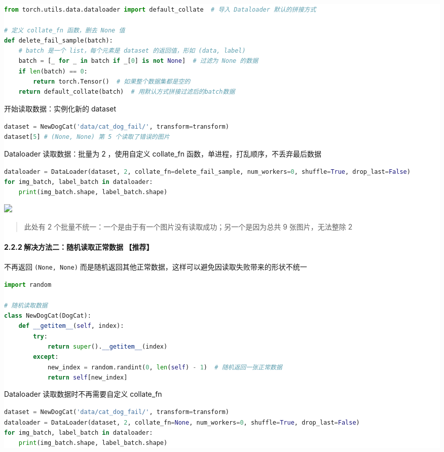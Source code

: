 ```python
from torch.utils.data.dataloader import default_collate  # 导入 Dataloader 默认的拼接方式

# 定义 collate_fn 函数，删去 None 值
def delete_fail_sample(batch):
    # batch 是一个 list，每个元素是 dataset 的返回值，形如 (data, label)
    batch = [_ for _ in batch if _[0] is not None]  # 过滤为 None 的数据
    if len(batch) == 0: 
        return torch.Tensor()  # 如果整个数据集都是空的
    return default_collate(batch)  # 用默认方式拼接过滤后的batch数据
```

开始读取数据：实例化新的 dataset

```python
dataset = NewDogCat('data/cat_dog_fail/', transform=transform)
dataset[5] # (None, None) 第 5 个读取了错误的图片
```

Dataloader 读取数据：批量为 2 ，使用自定义 collate_fn 函数，单进程，打乱顺序，不丢弃最后数据

```python
dataloader = DataLoader(dataset, 2, collate_fn=delete_fail_sample, num_workers=0, shuffle=True, drop_last=False)
for img_batch, label_batch in dataloader:
    print(img_batch.shape, label_batch.shape)
```

![](https://blog-iskage.oss-cn-hangzhou.aliyuncs.com/images/QQ_1739330925980.png)

> 此处有 2 个批量不统一：一个是由于有一个图片没有读取成功；另一个是因为总共 9 张图片，无法整除 2

#### 2.2.2 解决方法二：随机读取正常数据 【推荐】

不再返回 `(None, None)` 而是随机返回其他正常数据，这样可以避免因读取失败带来的形状不统一

```python
import random

# 随机读取数据
class NewDogCat(DogCat):
    def __getitem__(self, index):
        try:
            return super().__getitem__(index)
        except:
            new_index = random.randint(0, len(self) - 1)  # 随机返回一张正常数据
            return self[new_index]
```

Dataloader 读取数据时不再需要自定义 collate_fn

```python
dataset = NewDogCat('data/cat_dog_fail/', transform=transform)
dataloader = DataLoader(dataset, 2, collate_fn=None, num_workers=0, shuffle=True, drop_last=False)
for img_batch, label_batch in dataloader:
    print(img_batch.shape, label_batch.shape)
```
